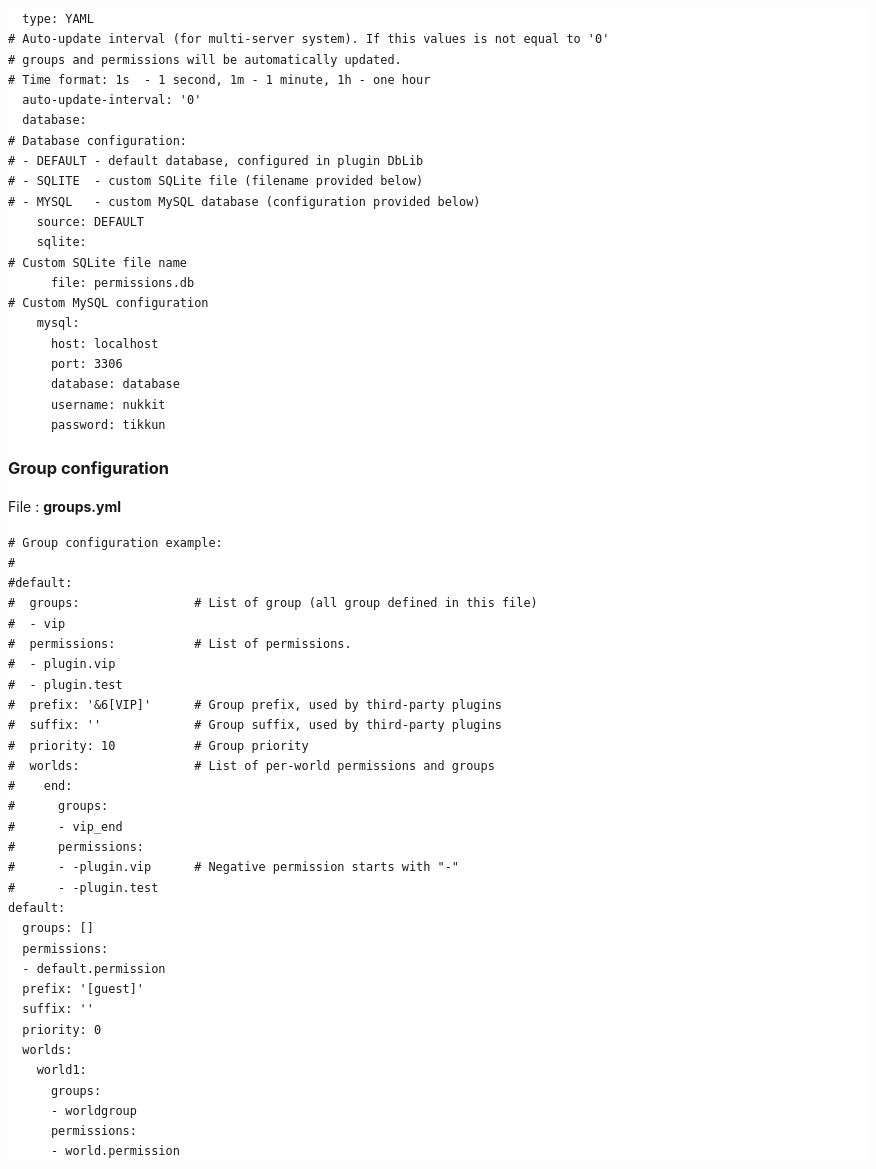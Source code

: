 ```
  type: YAML
# Auto-update interval (for multi-server system). If this values is not equal to '0'
# groups and permissions will be automatically updated.
# Time format: 1s  - 1 second, 1m - 1 minute, 1h - one hour
  auto-update-interval: '0'
  database:
# Database configuration:
# - DEFAULT - default database, configured in plugin DbLib
# - SQLITE  - custom SQLite file (filename provided below)
# - MYSQL   - custom MySQL database (configuration provided below)
    source: DEFAULT
    sqlite:
# Custom SQLite file name
      file: permissions.db
# Custom MySQL configuration
    mysql:
      host: localhost
      port: 3306
      database: database
      username: nukkit
      password: tikkun
```

### Group configuration

File : **groups.yml**

```
# Group configuration example:
#
#default:
#  groups:                # List of group (all group defined in this file)
#  - vip
#  permissions:           # List of permissions.
#  - plugin.vip
#  - plugin.test
#  prefix: '&6[VIP]'      # Group prefix, used by third-party plugins
#  suffix: ''             # Group suffix, used by third-party plugins
#  priority: 10           # Group priority
#  worlds:                # List of per-world permissions and groups
#    end:
#      groups:
#      - vip_end
#      permissions:
#      - -plugin.vip      # Negative permission starts with "-"
#      - -plugin.test
default:
  groups: []
  permissions:
  - default.permission
  prefix: '[guest]'
  suffix: ''
  priority: 0
  worlds:
    world1:
      groups:
      - worldgroup
      permissions: 
      - world.permission
```
